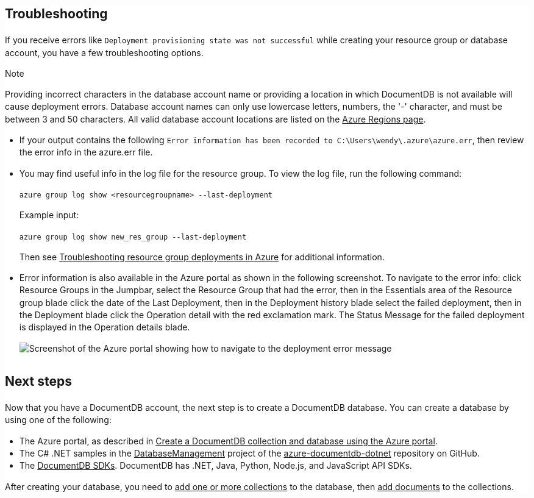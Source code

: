 ## Troubleshooting
If you receive errors like `Deployment provisioning state was not successful` while creating your resource group or database account, you have a few troubleshooting options.

> [!NOTE]
> Providing incorrect characters in the database account name or providing a location in which DocumentDB is not available will cause deployment errors. Database account names can only use lowercase letters, numbers, the '-' character, and must be between 3 and 50 characters. All valid database account locations are listed on the [Azure Regions page](https://azure.microsoft.com/regions/#services).
>
>

- If your output contains the following `Error information has been recorded to C:\Users\wendy\.azure\azure.err`, then review the error info in the azure.err file.
- You may find useful info in the log file for the resource group. To view the log file, run the following command:

    ```
    azure group log show <resourcegroupname> --last-deployment
    ```

    Example input:

    ```
    azure group log show new_res_group --last-deployment
    ```

    Then see [Troubleshooting resource group deployments in Azure](../azure-resource-manager/resource-manager-common-deployment-errors.md) for additional information.
- Error information is also available in the Azure portal as shown in the following screenshot. To navigate to the error info: click Resource Groups in the Jumpbar, select the Resource Group that had the error, then in the Essentials area of the Resource group blade click the date of the Last Deployment, then in the Deployment history blade select the failed deployment, then in the Deployment blade click the Operation detail with the red exclamation mark. The Status Message for the failed deployment is displayed in the Operation details blade.

    ![Screenshot of the Azure portal showing how to navigate to the deployment error message](./media/documentdb-automation-resource-manager-cli/portal-troubleshooting-deploy.png)

## Next steps
Now that you have a DocumentDB account, the next step is to create a DocumentDB database. You can create a database by using one of the following:

- The Azure portal, as described in [Create a DocumentDB collection and database using the Azure portal](./documentdb-create-collection.md).
- The C# .NET samples in the [DatabaseManagement](https://github.com/Azure/azure-documentdb-net/tree/master/samples/code-samples/DatabaseManagement) project of the [azure-documentdb-dotnet](https://github.com/Azure/azure-documentdb-net/tree/master/samples/code-samples) repository on GitHub.
- The [DocumentDB SDKs](https://msdn.microsoft.com/zh-cn/library/azure/dn781482.aspx). DocumentDB has .NET, Java, Python, Node.js, and JavaScript API SDKs.

After creating your database, you need to [add one or more collections](./documentdb-create-collection.md) to the database, then [add documents](./documentdb-view-json-document-explorer.md) to the collections.
